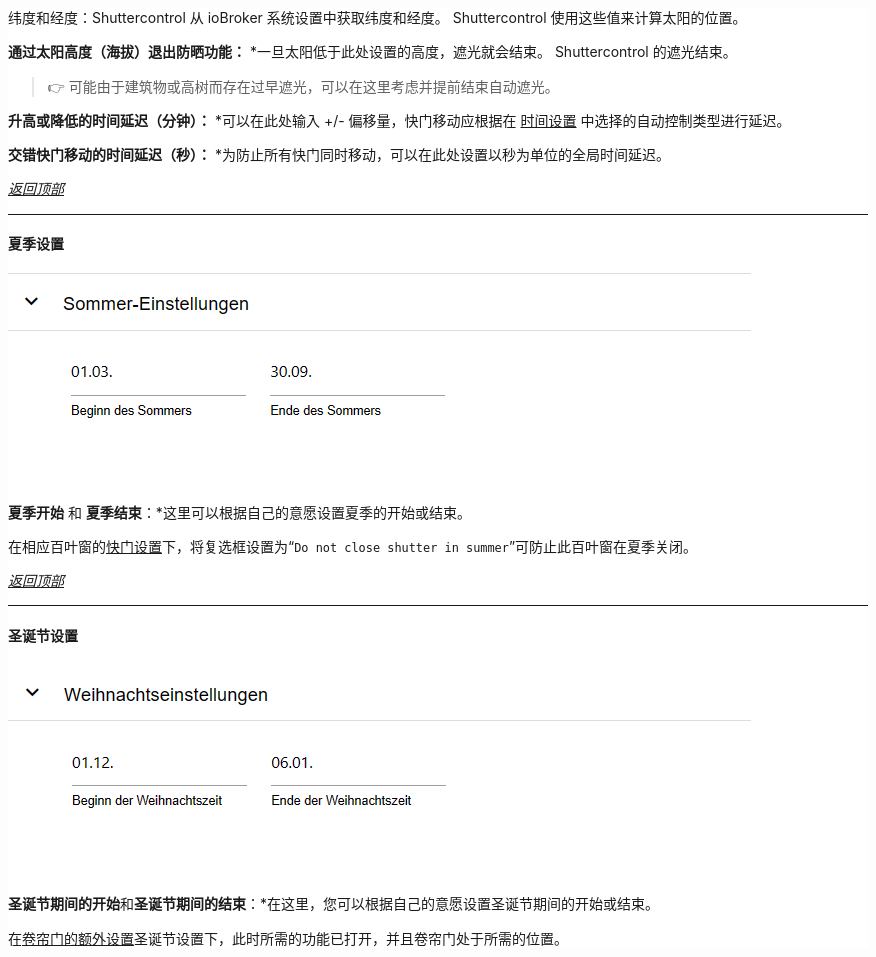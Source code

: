 纬度和经度：Shuttercontrol 从 ioBroker 系统设置中获取纬度和经度。
Shuttercontrol 使用这些值来计算太阳的位置。

**通过太阳高度（海拔）退出防晒功能：** *一旦太阳低于此处设置的高度，遮光就会结束。
Shuttercontrol 的遮光结束。

>:point_right: 可能由于建筑物或高树而存在过早遮光，可以在这里考虑并提前结束自动遮光。

**升高或降低的时间延迟（分钟）：** *可以在此处输入 +/- 偏移量，快门移动应根据在 [时间设置](#time-settings) 中选择的自动控制类型进行延迟。

**交错快门移动的时间延迟（秒）：** *为防止所有快门同时移动，可以在此处设置以秒为单位的全局时间延迟。

_[返回顶部](#documentation-and-instructions-for-shuttercontrol)_

---

#### 夏季设置
![extraSettings夏季](../../../en/adapterref/iobroker.shuttercontrol/img/ExtraSettingsSummer.png)

**夏季开始** 和 **夏季结束**：*这里可以根据自己的意愿设置夏季的开始或结束。

在相应百叶窗的[快门设置](#shutter-settings)下，将复选框设置为“`Do not close shutter in summer`”可防止此百叶窗在夏季关闭。

_[返回顶部](#documentation-and-instructions-for-shuttercontrol)_

---

#### 圣诞节设置
![额外设置圣诞节](../../../en/adapterref/iobroker.shuttercontrol/img/ExtraSettingsChristmas.png)

**圣诞节期间的开始**和**圣诞节期间的结束**：*在这里，您可以根据自己的意愿设置圣诞节期间的开始或结束。

在[卷帘门的额外设置](#extra-settings-roller-shutter)圣诞节设置下，此时所需的功能已打开，并且卷帘门处于所需的位置。
